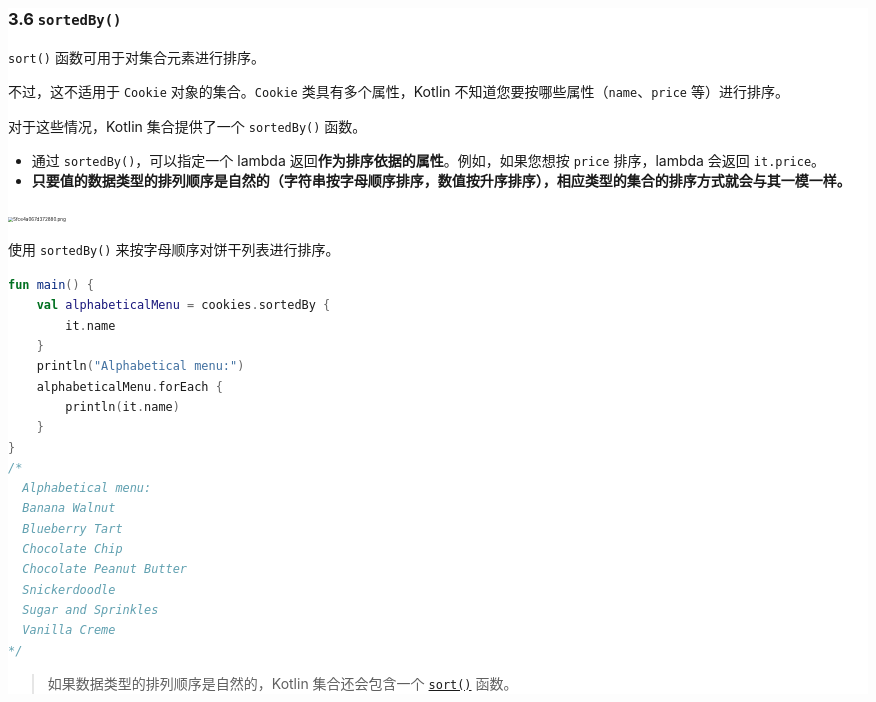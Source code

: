

### 3.6 `sortedBy()`

`sort()` 函数可用于对集合元素进行排序。

不过，这不适用于 `Cookie` 对象的集合。`Cookie` 类具有多个属性，Kotlin 不知道您要按哪些属性（`name`、`price` 等）进行排序。

对于这些情况，Kotlin 集合提供了一个 `sortedBy()` 函数。

- 通过 `sortedBy()`，可以指定一个 lambda 返回**作为排序依据的属性**。例如，如果您想按 `price` 排序，lambda 会返回 `it.price`。
- **只要值的数据类型的排列顺序是自然的（字符串按字母顺序排序，数值按升序排序），相应类型的集合的排序方式就会与其一模一样。**

<img src="https://developer.android.com/static/codelabs/basic-android-kotlin-compose-higher-order-functions/img/5fce4a067d372880.png?hl=zh-cn" alt="5fce4a067d372880.png" style="zoom:33%;" />

使用 `sortedBy()` 来按字母顺序对饼干列表进行排序。

```kotlin
fun main() {
    val alphabeticalMenu = cookies.sortedBy {
        it.name
    }
    println("Alphabetical menu:")
    alphabeticalMenu.forEach {
        println(it.name)
    }
}
/*
  Alphabetical menu:
  Banana Walnut
  Blueberry Tart
  Chocolate Chip
  Chocolate Peanut Butter
  Snickerdoodle
  Sugar and Sprinkles
  Vanilla Creme
*/
```

> 如果数据类型的排列顺序是自然的，Kotlin 集合还会包含一个 [`sort()`](https://kotlinlang.org/api/latest/jvm/stdlib/kotlin.collections/sort.html) 函数。
